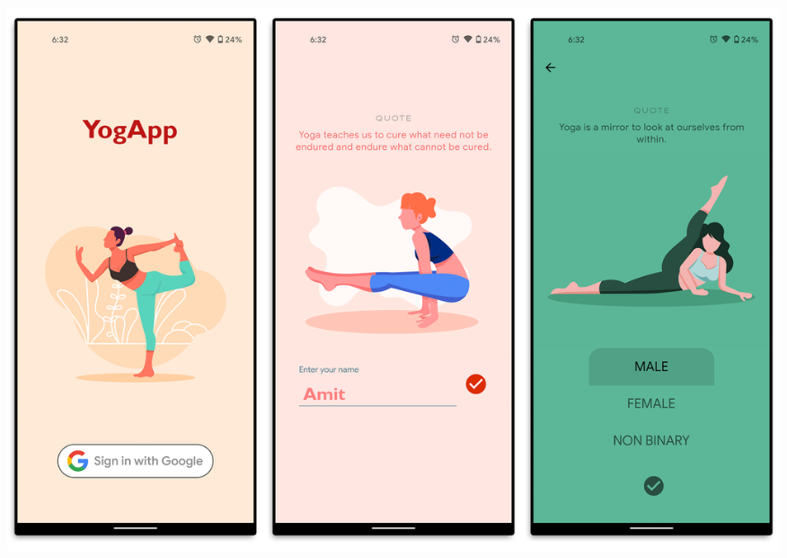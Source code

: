   <img src="https://raw.githubusercontent.com/goldipatel12/YogApp/main/1.png" alt="1" />
</p>

<p align="center">